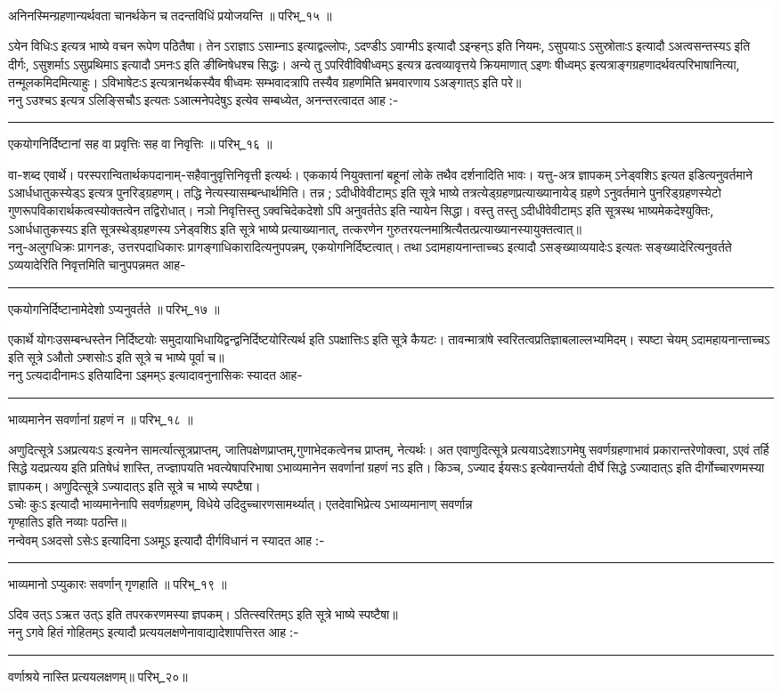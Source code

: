 अनिनस्मिन्ग्रहणान्यर्थवता चानर्थकेन च तदन्तविधिं प्रयोजयन्ति ॥ परिभ्_१५ ॥  
    
ऽयेन विधिःऽ इत्यत्र भाष्ये वचन रूपेण पठितैषा। तेन ऽराज्ञाऽ ऽसाम्नाऽ इत्याद्वल्लोपः, ऽदण्डीऽ ऽवाग्मीऽ इत्यादौ ऽइन्हन्ऽ इति नियमः, ऽसुपयाःऽ ऽसुस्रोताःऽ इत्यादौ ऽअत्वसन्तस्यऽ इति दीर्गः, ऽसुशर्माऽ ऽसुप्रथिमाऽ इत्यादौ ऽमनःऽ इति ङीब्निषेधश्च सिद्धः। अन्ये तु ऽपरिवीविषीध्वम्ऽ इत्यत्र ढत्वव्यावृत्तये क्रियमाणात् ऽइणः षीध्वम्ऽ इत्यत्राङ्गग्रहणादर्थवत्परिभाषानित्या, तन्मूलकमिदमित्याहुः। ऽविभाषेटःऽ इत्यत्रानर्थकस्यैव षीध्वमः सम्भवादत्रापि तस्यैव ग्रहणमिति भ्रमवारणाय ऽअङ्गात्ऽ इति परे॥  
ननु ऽउश्चऽ इत्यत्र ऽलिङ्सिचौऽ इत्यतः ऽआत्मनेपदेषुऽ इत्येव सम्बध्येत, अनन्तरत्वादत आह :-  
    
__________________________________________________________________  
    
एकयोगनिर्दिष्टानां सह वा प्रवृत्तिः सह वा निवृत्तिः ॥ परिभ्_१६ ॥  
    
वा-शब्द एवार्थे। परस्परान्वितार्थकपदानाम्-सहैवानुवृत्तिनिवृत्ती इत्यर्थः। एककार्य नियुक्तानां बहूनां लोके तथैव दर्शनादिति भावः। यत्तु-अत्र ज्ञापकम् ऽनेड्वशिऽ इत्यत इडित्यनुवर्तमाने ऽआर्धधातुकस्येड्ऽ इत्यत्र पुनरिड्ग्रहणम्। तद्धि नेत्यस्यासम्बन्धार्थमिति। तन्न ; ऽदीधीवेवीटाम्ऽ इति सूत्रे भाष्ये तत्रत्येड्ग्रहणप्रत्याख्यानायेड् ग्रहणे ऽनुवर्तमाने पुनरिड्ग्रहणस्येटो गुणरूपविकारार्थकत्वस्योक्तत्वेन तद्विरोधात्। नञो निवृत्तिस्तु ऽक्वचिदेकदेशो ऽपि अनुवर्ततेऽ इति न्यायेन सिद्धा। वस्तु तस्तु ऽदीधीवेवीटाम्ऽ इति सूत्रस्थ भाष्यमेकदेश्युक्तिः, ऽआर्धधातुकस्यऽ इति सूत्रस्थेड्ग्रहणस्य ऽनेड्वशिऽ इति सूत्रे भाष्ये प्रत्याख्यानात्, तत्करणेन गुरुतरयत्नमाश्रित्यैतत्प्रत्याख्यानस्यायुक्तत्वात्॥  
ननु-अलुगधिक्रः प्रागनङः, उत्तरपदाधिकारः प्रागङ्गाधिकारादित्यनुपपन्नम्, एकयोगनिर्दिष्टत्वात्। तथा ऽदामहायनान्ताच्चऽ इत्यादौ ऽसङ्ख्याव्ययादेःऽ इत्यतः सङ्ख्यादेरित्यनुवर्तते ऽव्ययादेरिति निवृत्तमिति चानुपपन्नमत आह-  
    
__________________________________________________________________  
    
एकयोगनिर्दिष्टानामेदेशो ऽप्यनुवर्तते ॥ परिभ्_१७ ॥  
    
एकार्थे योगःउसम्बन्धस्तेन निर्दिष्टयोः समुदायाभिधायिद्वन्द्वनिर्दिष्टयोरित्यर्थ इति ऽपक्षात्तिःऽ इति सूत्रे कैयटः। तावन्मात्रांषे स्वरितत्वप्रतिज्ञाबलाल्लभ्यमिदम्। स्पष्टा चेयम् ऽदामहायनान्ताच्चऽ इति सूत्रे ऽऔतो ऽम्शसोःऽ इति सूत्रे च भाष्ये पूर्वा च॥  
ननु ऽत्यदादीनामःऽ इतियादिना ऽइमम्ऽ इत्यादावनुनासिकः स्यादत आह-  
    
__________________________________________________________________  
    
भाव्यमानेन सवर्णानां ग्रहणं न ॥ परिभ्_१८ ॥  
    
अणुदित्सूत्रे ऽअप्रत्ययःऽ इत्यनेन सामर्त्यात्सूत्रप्राप्तम्, जातिपक्षेणप्राप्तम्,गुणाभेदकत्वेनच प्राप्तम्, नेत्यर्थः। अत एवाणुदित्सूत्रे प्रत्ययाऽदेशाऽगमेषु सवर्णग्रहणाभावं प्रकारान्तरेणोक्त्वा, ऽएवं तर्हि सिद्धे यदप्रत्यय इति प्रतिषेधं शास्ति, तज्ज्ञापयति भवत्येषापरिभाषा ऽभाव्यमानेन सवर्णानां ग्रहणं नऽ इति। किञ्च, ऽज्याद ईयसःऽ इत्येवान्तर्यतो दीर्घे सिद्धे ऽज्यादात्ऽ इति दीर्गोच्चारणमस्या ज्ञापकम्। अणुदित्सूत्रे ऽज्यादात्ऽ इति सूत्रे च भाष्ये स्पष्टैषा।  
ऽचोः कुःऽ इत्यादौ भाव्यमानेनापि सवर्णग्रहणम्, विधेये उदिदुच्चारणसामर्थ्यात्। एतदेवाभिप्रेत्य ऽभाव्यमानाण् सवर्णान्न  
गृण्हातिऽ इति नव्याः पठन्ति॥  
नन्वेवम् ऽअदसो ऽसेःऽ इत्यादिना ऽअमूऽ इत्यादौ दीर्गविधानं न स्यादत आह :-  
    
__________________________________________________________________  
    
भाव्यमानो ऽप्युकारः सवर्णान् गृणहाति ॥ परिभ्_१९ ॥  
    
ऽदिव उत्ऽ ऽऋत उत्ऽ इति तपरकरणमस्या ज्ञपकम्। ऽतित्स्वरितम्ऽ इति सूत्रे भाष्ये स्पष्टैषा॥  
ननु ऽगवे हितं गोहितम्ऽ इत्यादौ प्रत्ययलक्षणेनावाद्यादेशापत्तिरत आह :-

__________________________________________________________________  
    
वर्णाश्रये नास्ति प्रत्ययलक्षणम्॥ परिभ्_२०॥  
    